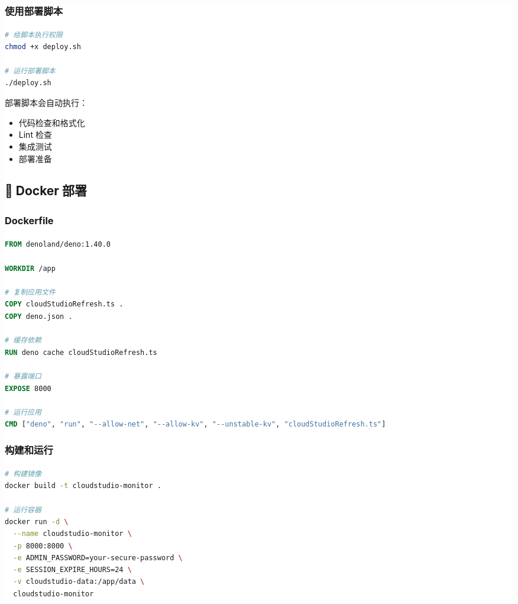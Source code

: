### 使用部署脚本

```bash
# 给脚本执行权限
chmod +x deploy.sh

# 运行部署脚本
./deploy.sh
```

部署脚本会自动执行：
- 代码检查和格式化
- Lint 检查
- 集成测试
- 部署准备

## 🐳 Docker 部署

### Dockerfile
```dockerfile
FROM denoland/deno:1.40.0

WORKDIR /app

# 复制应用文件
COPY cloudStudioRefresh.ts .
COPY deno.json .

# 缓存依赖
RUN deno cache cloudStudioRefresh.ts

# 暴露端口
EXPOSE 8000

# 运行应用
CMD ["deno", "run", "--allow-net", "--allow-kv", "--unstable-kv", "cloudStudioRefresh.ts"]
```

### 构建和运行
```bash
# 构建镜像
docker build -t cloudstudio-monitor .

# 运行容器
docker run -d \
  --name cloudstudio-monitor \
  -p 8000:8000 \
  -e ADMIN_PASSWORD=your-secure-password \
  -e SESSION_EXPIRE_HOURS=24 \
  -v cloudstudio-data:/app/data \
  cloudstudio-monitor
```
